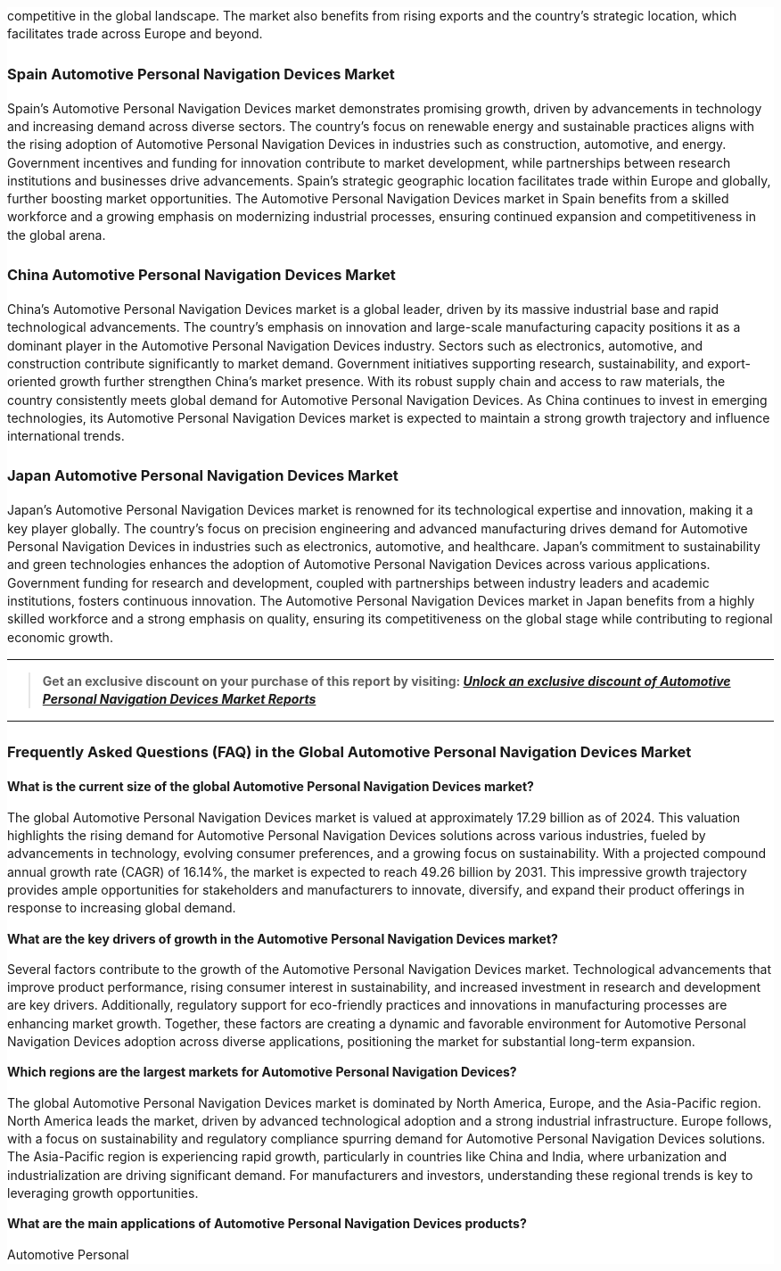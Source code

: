 competitive in the global landscape. The market also benefits from rising exports and the country&rsquo;s strategic location, which facilitates trade across Europe and beyond.</p><h3>Spain Automotive Personal Navigation Devices Market</h3><p>Spain&rsquo;s Automotive Personal Navigation Devices market demonstrates promising growth, driven by advancements in technology and increasing demand across diverse sectors. The country&rsquo;s focus on renewable energy and sustainable practices aligns with the rising adoption of Automotive Personal Navigation Devices in industries such as construction, automotive, and energy. Government incentives and funding for innovation contribute to market development, while partnerships between research institutions and businesses drive advancements. Spain&rsquo;s strategic geographic location facilitates trade within Europe and globally, further boosting market opportunities. The Automotive Personal Navigation Devices market in Spain benefits from a skilled workforce and a growing emphasis on modernizing industrial processes, ensuring continued expansion and competitiveness in the global arena.</p><h3>China Automotive Personal Navigation Devices Market</h3><p>China&rsquo;s Automotive Personal Navigation Devices market is a global leader, driven by its massive industrial base and rapid technological advancements. The country&rsquo;s emphasis on innovation and large-scale manufacturing capacity positions it as a dominant player in the Automotive Personal Navigation Devices industry. Sectors such as electronics, automotive, and construction contribute significantly to market demand. Government initiatives supporting research, sustainability, and export-oriented growth further strengthen China&rsquo;s market presence. With its robust supply chain and access to raw materials, the country consistently meets global demand for Automotive Personal Navigation Devices. As China continues to invest in emerging technologies, its Automotive Personal Navigation Devices market is expected to maintain a strong growth trajectory and influence international trends.</p><h3>Japan Automotive Personal Navigation Devices Market</h3><p>Japan&rsquo;s Automotive Personal Navigation Devices market is renowned for its technological expertise and innovation, making it a key player globally. The country&rsquo;s focus on precision engineering and advanced manufacturing drives demand for Automotive Personal Navigation Devices in industries such as electronics, automotive, and healthcare. Japan&rsquo;s commitment to sustainability and green technologies enhances the adoption of Automotive Personal Navigation Devices across various applications. Government funding for research and development, coupled with partnerships between industry leaders and academic institutions, fosters continuous innovation. The Automotive Personal Navigation Devices market in Japan benefits from a highly skilled workforce and a strong emphasis on quality, ensuring its competitiveness on the global stage while contributing to regional economic growth.</p><hr /><blockquote><p><strong>Get an exclusive discount on your purchase of this report by visiting: <em><a href="://marketresearchpulse.com/ask-for-discount/109498?utm_source=Github&amp;utm_medium=019">Unlock an exclusive discount of Automotive Personal Navigation Devices Market Reports</a></em>&nbsp;</strong></p></blockquote><hr /><h3>Frequently Asked Questions (FAQ) in the Global Automotive Personal Navigation Devices Market</h3><p><strong>What is the current size of the global Automotive Personal Navigation Devices market?</strong></p><p>The global Automotive Personal Navigation Devices market is valued at approximately 17.29 billion as of 2024. This valuation highlights the rising demand for Automotive Personal Navigation Devices solutions across various industries, fueled by advancements in technology, evolving consumer preferences, and a growing focus on sustainability. With a projected compound annual growth rate (CAGR) of 16.14%, the market is expected to reach 49.26 billion by 2031. This impressive growth trajectory provides ample opportunities for stakeholders and manufacturers to innovate, diversify, and expand their product offerings in response to increasing global demand.</p><p><strong>What are the key drivers of growth in the Automotive Personal Navigation Devices market?</strong></p><p>Several factors contribute to the growth of the Automotive Personal Navigation Devices market. Technological advancements that improve product performance, rising consumer interest in sustainability, and increased investment in research and development are key drivers. Additionally, regulatory support for eco-friendly practices and innovations in manufacturing processes are enhancing market growth. Together, these factors are creating a dynamic and favorable environment for Automotive Personal Navigation Devices adoption across diverse applications, positioning the market for substantial long-term expansion.</p><p><strong>Which regions are the largest markets for Automotive Personal Navigation Devices?</strong></p><p>The global Automotive Personal Navigation Devices market is dominated by North America, Europe, and the Asia-Pacific region. North America leads the market, driven by advanced technological adoption and a strong industrial infrastructure. Europe follows, with a focus on sustainability and regulatory compliance spurring demand for Automotive Personal Navigation Devices solutions. The Asia-Pacific region is experiencing rapid growth, particularly in countries like China and India, where urbanization and industrialization are driving significant demand. For manufacturers and investors, understanding these regional trends is key to leveraging growth opportunities.</p><p><strong>What are the main applications of Automotive Personal Navigation Devices products?</strong></p><p>Automotive Personal
